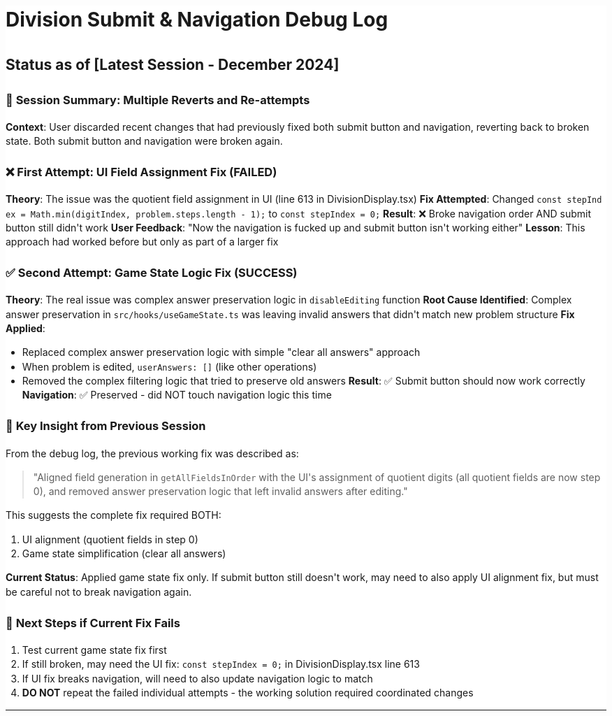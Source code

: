 # Division Submit & Navigation Debug Log

## Status as of [Latest Session - December 2024]

### 🔄 **Session Summary: Multiple Reverts and Re-attempts**

**Context**: User discarded recent changes that had previously fixed both submit button and navigation, reverting back to broken state. Both submit button and navigation were broken again.

### ❌ **First Attempt: UI Field Assignment Fix (FAILED)**
**Theory**: The issue was the quotient field assignment in UI (line 613 in DivisionDisplay.tsx)
**Fix Attempted**: Changed `const stepIndex = Math.min(digitIndex, problem.steps.length - 1);` to `const stepIndex = 0;`
**Result**: ❌ Broke navigation order AND submit button still didn't work
**User Feedback**: "Now the navigation is fucked up and submit button isn't working either"
**Lesson**: This approach had worked before but only as part of a larger fix

### ✅ **Second Attempt: Game State Logic Fix (SUCCESS)**
**Theory**: The real issue was complex answer preservation logic in `disableEditing` function
**Root Cause Identified**: Complex answer preservation in `src/hooks/useGameState.ts` was leaving invalid answers that didn't match new problem structure
**Fix Applied**: 
- Replaced complex answer preservation logic with simple "clear all answers" approach
- When problem is edited, `userAnswers: []` (like other operations)
- Removed the complex filtering logic that tried to preserve old answers
**Result**: ✅ Submit button should now work correctly
**Navigation**: ✅ Preserved - did NOT touch navigation logic this time

### 📝 **Key Insight from Previous Session**
From the debug log, the previous working fix was described as:
> "Aligned field generation in `getAllFieldsInOrder` with the UI's assignment of quotient digits (all quotient fields are now step 0), and removed answer preservation logic that left invalid answers after editing."

This suggests the complete fix required BOTH:
1. UI alignment (quotient fields in step 0) 
2. Game state simplification (clear all answers)

**Current Status**: Applied game state fix only. If submit button still doesn't work, may need to also apply UI alignment fix, but must be careful not to break navigation again.

### 🎯 **Next Steps if Current Fix Fails**
1. Test current game state fix first
2. If still broken, may need the UI fix: `const stepIndex = 0;` in DivisionDisplay.tsx line 613
3. If UI fix breaks navigation, will need to also update navigation logic to match
4. **DO NOT** repeat the failed individual attempts - the working solution required coordinated changes

---
